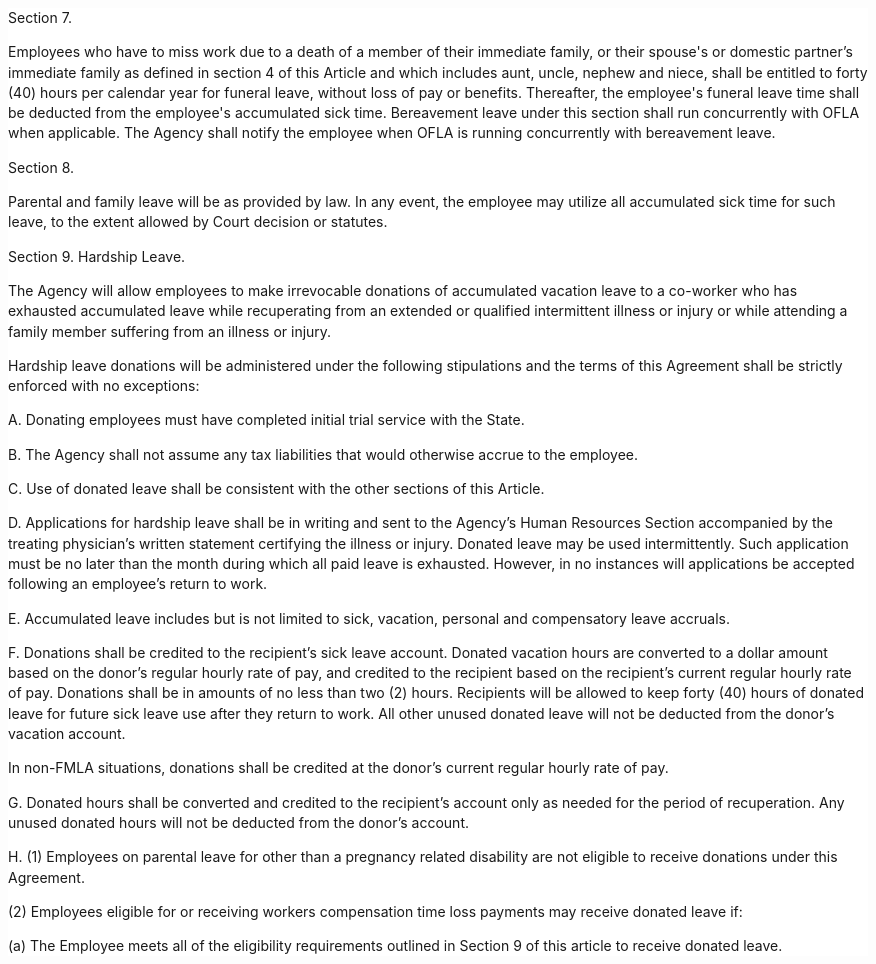 Section 7.

Employees who have to miss work due to a death of a member of their immediate family, or their spouse's or domestic partner’s immediate family as defined in section 4 of this Article and which includes aunt, uncle, nephew and niece, shall be entitled to forty \(40\) hours per calendar year for funeral leave, without loss of pay or benefits. Thereafter, the employee's funeral leave time shall be deducted from the employee's accumulated sick time. Bereavement leave under this section shall run concurrently with OFLA when applicable. The Agency shall notify the employee when OFLA is running concurrently with bereavement leave.

Section 8.

Parental and family leave will be as provided by law. In any event, the employee may utilize all accumulated sick time for such leave, to the extent allowed by Court decision or statutes.

Section 9. Hardship Leave.

The Agency will allow employees to make irrevocable donations of accumulated vacation leave to a co-worker who has exhausted accumulated leave while recuperating from an extended or qualified intermittent illness or injury or while attending a family member suffering from an illness or injury.

Hardship leave donations will be administered under the following stipulations and the terms of this Agreement shall be strictly enforced with no exceptions:

A. Donating employees must have completed initial trial service with the State.

B. The Agency shall not assume any tax liabilities that would otherwise accrue to the employee.

C. Use of donated leave shall be consistent with the other sections of this Article.

D. Applications for hardship leave shall be in writing and sent to the Agency’s Human Resources Section accompanied by the treating physician’s written statement certifying the illness or injury. Donated leave may be used intermittently. Such application must be no later than the month during which all paid leave is exhausted. However, in no instances will applications be accepted following an employee’s return to work.

E. Accumulated leave includes but is not limited to sick, vacation, personal and compensatory leave accruals.

F. Donations shall be credited to the recipient’s sick leave account. Donated vacation hours are converted to a dollar amount based on the donor’s regular hourly rate of pay, and credited to the recipient based on the recipient’s current regular hourly rate of pay. Donations shall be in amounts of no less than two \(2\) hours. Recipients will be allowed to keep forty \(40\) hours of donated leave for future sick leave use after they return to work. All other unused donated leave will not be deducted from the donor’s vacation account.

In non-FMLA situations, donations shall be credited at the donor’s current regular hourly rate of pay.

G. Donated hours shall be converted and credited to the recipient’s account only as needed for the period of recuperation. Any unused donated hours will not be deducted from the donor’s account.

H. \(1\) Employees on parental leave for other than a pregnancy related disability are not eligible to receive donations under this Agreement.

\(2\) Employees eligible for or receiving workers compensation time loss payments may receive donated leave if:

\(a\) The Employee meets all of the eligibility requirements outlined in Section 9 of this article to receive donated leave.
